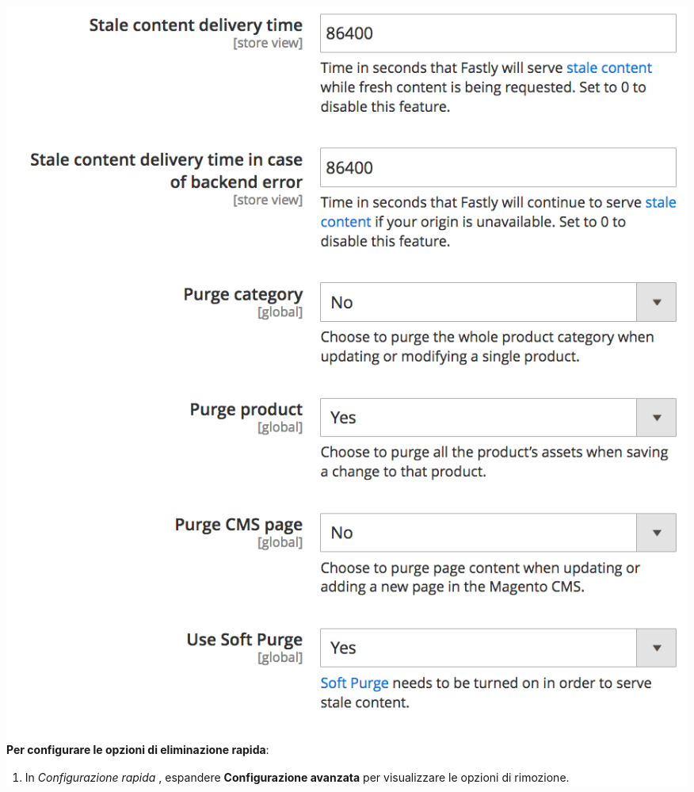 ![Configurare le opzioni di eliminazione](../../assets/cdn/fastly-purge-options.png)

**Per configurare le opzioni di eliminazione rapida**:

1. In _Configurazione rapida_ , espandere **Configurazione avanzata** per visualizzare le opzioni di rimozione.
